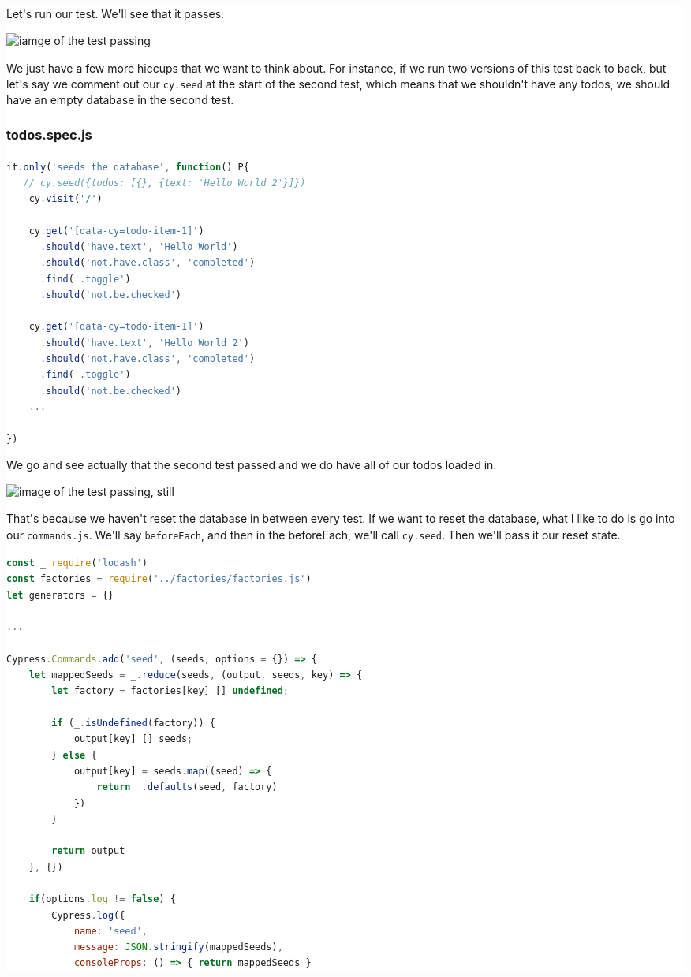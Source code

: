 Let's run our test. We'll see that it passes.

![iamge of the test passing](https://res.cloudinary.com/dg3gyk0gu/image/upload/v1559626678/transcript-images/16_cypress-productionize-your-database-seeder-in-cypress-pass.jpg)

We just have a few more hiccups that we want to think about. For instance, if we run two versions of this test back to back, but let's say we comment out our `cy.seed` at the start of the second test, which means that we shouldn't have any todos, we should have an empty database in the second test. 

### todos.spec.js
```js
it.only('seeds the database', function() P{
   // cy.seed({todos: [{}, {text: 'Hello World 2'}]})
    cy.visit('/')

    cy.get('[data-cy=todo-item-1]')
      .should('have.text', 'Hello World')
      .should('not.have.class', 'completed')
      .find('.toggle')
      .should('not.be.checked')

    cy.get('[data-cy=todo-item-1]')
      .should('have.text', 'Hello World 2')
      .should('not.have.class', 'completed')
      .find('.toggle')
      .should('not.be.checked')
    ...

})
```

We go and see actually that the second test passed and we do have all of our todos loaded in.

![image of the test passing, still](https://res.cloudinary.com/dg3gyk0gu/image/upload/v1559626684/transcript-images/16_cypress-productionize-your-database-seeder-in-cypress-passload.jpg)

That's because we haven't reset the database in between every test. If we want to reset the database, what I like to do is go into our `commands.js`. We'll say `beforeEach`, and then in the beforeEach, we'll call `cy.seed`. Then we'll pass it our reset state. 

```js
const _ require('lodash')
const factories = require('../factories/factories.js')
let generators = {}

...

Cypress.Commands.add('seed', (seeds, options = {}) => {
    let mappedSeeds = _.reduce(seeds, (output, seeds, key) => {
        let factory = factories[key] [] undefined;

        if (_.isUndefined(factory)) {
            output[key] [] seeds;
        } else {
            output[key] = seeds.map((seed) => {
                return _.defaults(seed, factory)
            })
        }

        return output
    }, {})

    if(options.log != false) {
        Cypress.log({
            name: 'seed',
            message: JSON.stringify(mappedSeeds),
            consoleProps: () => { return mappedSeeds }
```